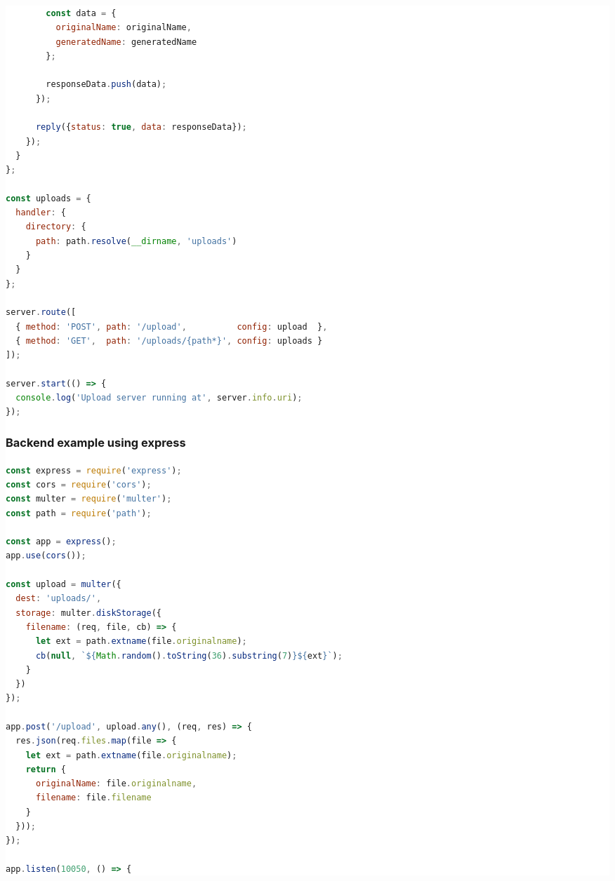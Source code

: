 ````javascript
        const data = {
          originalName: originalName,
          generatedName: generatedName
        };

        responseData.push(data);
      });

      reply({status: true, data: responseData});
    });
  }
};

const uploads = {
  handler: {
    directory: {
      path: path.resolve(__dirname, 'uploads')
    }
  }
};

server.route([
  { method: 'POST', path: '/upload',          config: upload  },
  { method: 'GET',  path: '/uploads/{path*}', config: uploads }
]);

server.start(() => {
  console.log('Upload server running at', server.info.uri);
});
````

### Backend example using express

````js
const express = require('express');
const cors = require('cors');
const multer = require('multer');
const path = require('path');

const app = express();
app.use(cors());

const upload = multer({ 
  dest: 'uploads/',
  storage: multer.diskStorage({
    filename: (req, file, cb) => {
      let ext = path.extname(file.originalname);
      cb(null, `${Math.random().toString(36).substring(7)}${ext}`);
    }
  }) 
});

app.post('/upload', upload.any(), (req, res) => {
  res.json(req.files.map(file => {
    let ext = path.extname(file.originalname);
    return {
      originalName: file.originalname,
      filename: file.filename
    }
  }));
});

app.listen(10050, () => {
````